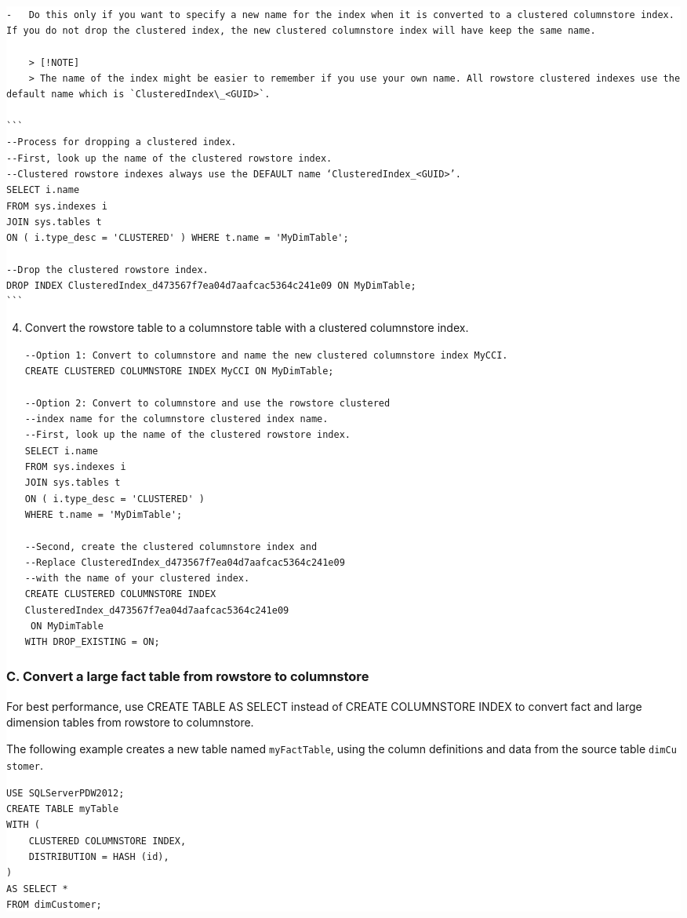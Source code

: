     -   Do this only if you want to specify a new name for the index when it is converted to a clustered columnstore index. If you do not drop the clustered index, the new clustered columnstore index will have keep the same name.  
  
        > [!NOTE]  
        > The name of the index might be easier to remember if you use your own name. All rowstore clustered indexes use the default name which is `ClusteredIndex\_<GUID>`.  
  
    ```  
    --Process for dropping a clustered index.  
    --First, look up the name of the clustered rowstore index.  
    --Clustered rowstore indexes always use the DEFAULT name ‘ClusteredIndex_<GUID>’.  
    SELECT i.name   
    FROM sys.indexes i   
    JOIN sys.tables t  
    ON ( i.type_desc = 'CLUSTERED' ) WHERE t.name = 'MyDimTable';  
  
    --Drop the clustered rowstore index.  
    DROP INDEX ClusteredIndex_d473567f7ea04d7aafcac5364c241e09 ON MyDimTable;  
    ```  
  
4.  Convert the rowstore table to a columnstore table with a clustered columnstore index.  
  
    ```  
    --Option 1: Convert to columnstore and name the new clustered columnstore index MyCCI.  
    CREATE CLUSTERED COLUMNSTORE INDEX MyCCI ON MyDimTable;  
  
    --Option 2: Convert to columnstore and use the rowstore clustered   
    --index name for the columnstore clustered index name.  
    --First, look up the name of the clustered rowstore index.  
    SELECT i.name   
    FROM sys.indexes i  
    JOIN sys.tables t   
    ON ( i.type_desc = 'CLUSTERED' )  
    WHERE t.name = 'MyDimTable';  
  
    --Second, create the clustered columnstore index and   
    --Replace ClusteredIndex_d473567f7ea04d7aafcac5364c241e09  
    --with the name of your clustered index.  
    CREATE CLUSTERED COLUMNSTORE INDEX   
    ClusteredIndex_d473567f7ea04d7aafcac5364c241e09  
     ON MyDimTable  
    WITH DROP_EXISTING = ON;  
    ```  
  
### C. Convert a large fact table from rowstore to columnstore  
For best performance, use CREATE TABLE AS SELECT instead of CREATE COLUMNSTORE INDEX to convert fact and large dimension tables from rowstore to columnstore.  
  
The following example creates a new table named `myFactTable`, using the column definitions and data from the source table `dimCustomer`.  
  
```  
USE SQLServerPDW2012;  
CREATE TABLE myTable   
WITH (  
    CLUSTERED COLUMNSTORE INDEX,  
    DISTRIBUTION = HASH (id),  
)  
AS SELECT *   
FROM dimCustomer;  
```  
  